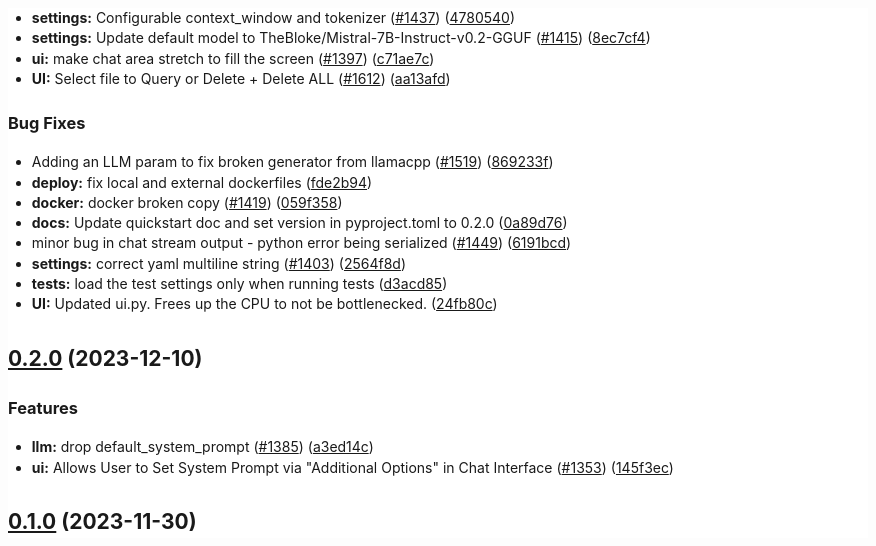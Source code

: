 * **settings:** Configurable context_window and tokenizer ([#1437](https://github.com/imartinez/privateGPT/issues/1437)) ([4780540](https://github.com/imartinez/privateGPT/commit/47805408703c23f0fd5cab52338142c1886b450b))
* **settings:** Update default model to TheBloke/Mistral-7B-Instruct-v0.2-GGUF ([#1415](https://github.com/imartinez/privateGPT/issues/1415)) ([8ec7cf4](https://github.com/imartinez/privateGPT/commit/8ec7cf49f40701a4f2156c48eb2fad9fe6220629))
* **ui:** make chat area stretch to fill the screen ([#1397](https://github.com/imartinez/privateGPT/issues/1397)) ([c71ae7c](https://github.com/imartinez/privateGPT/commit/c71ae7cee92463bbc5ea9c434eab9f99166e1363))
* **UI:** Select file to Query or Delete + Delete ALL ([#1612](https://github.com/imartinez/privateGPT/issues/1612)) ([aa13afd](https://github.com/imartinez/privateGPT/commit/aa13afde07122f2ddda3942f630e5cadc7e4e1ee))


### Bug Fixes

* Adding an LLM param to fix broken generator from llamacpp ([#1519](https://github.com/imartinez/privateGPT/issues/1519)) ([869233f](https://github.com/imartinez/privateGPT/commit/869233f0e4f03dc23e5fae43cf7cb55350afdee9))
* **deploy:** fix local and external dockerfiles ([fde2b94](https://github.com/imartinez/privateGPT/commit/fde2b942bc03688701ed563be6d7d597c75e4e4e))
* **docker:** docker broken copy ([#1419](https://github.com/imartinez/privateGPT/issues/1419)) ([059f358](https://github.com/imartinez/privateGPT/commit/059f35840adbc3fb93d847d6decf6da32d08670c))
* **docs:** Update quickstart doc and set version in pyproject.toml to 0.2.0 ([0a89d76](https://github.com/imartinez/privateGPT/commit/0a89d76cc5ed4371ffe8068858f23dfbb5e8cc37))
* minor bug in chat stream output - python error being serialized ([#1449](https://github.com/imartinez/privateGPT/issues/1449)) ([6191bcd](https://github.com/imartinez/privateGPT/commit/6191bcdbd6e92b6f4d5995967dc196c9348c5954))
* **settings:** correct yaml multiline string ([#1403](https://github.com/imartinez/privateGPT/issues/1403)) ([2564f8d](https://github.com/imartinez/privateGPT/commit/2564f8d2bb8c4332a6a0ab6d722a2ac15006b85f))
* **tests:** load the test settings only when running tests ([d3acd85](https://github.com/imartinez/privateGPT/commit/d3acd85fe34030f8cfd7daf50b30c534087bdf2b))
* **UI:** Updated ui.py. Frees up the CPU to not be bottlenecked. ([24fb80c](https://github.com/imartinez/privateGPT/commit/24fb80ca38f21910fe4fd81505d14960e9ed4faa))

## [0.2.0](https://github.com/imartinez/privateGPT/compare/v0.1.0...v0.2.0) (2023-12-10)


### Features

* **llm:** drop default_system_prompt ([#1385](https://github.com/imartinez/privateGPT/issues/1385)) ([a3ed14c](https://github.com/imartinez/privateGPT/commit/a3ed14c58f77351dbd5f8f2d7868d1642a44f017))
* **ui:** Allows User to Set System Prompt via "Additional Options" in Chat Interface ([#1353](https://github.com/imartinez/privateGPT/issues/1353)) ([145f3ec](https://github.com/imartinez/privateGPT/commit/145f3ec9f41c4def5abf4065a06fb0786e2d992a))

## [0.1.0](https://github.com/imartinez/privateGPT/compare/v0.0.2...v0.1.0) (2023-11-30)
